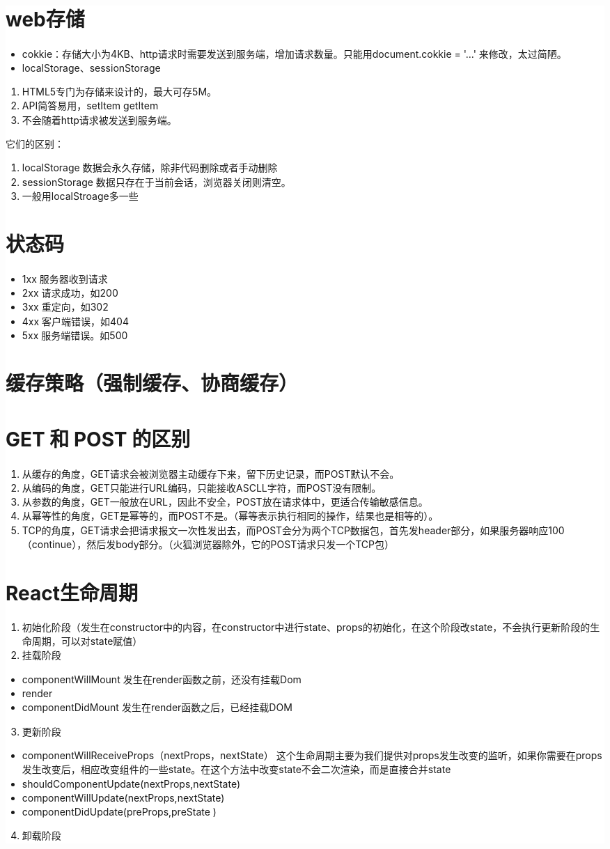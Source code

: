 
# web存储
- cokkie：存储大小为4KB、http请求时需要发送到服务端，增加请求数量。只能用document.cokkie = '...' 来修改，太过简陋。
- localStorage、sessionStorage
 1. HTML5专门为存储来设计的，最大可存5M。
 2. API简答易用，setItem getItem
 3. 不会随着http请求被发送到服务端。

它们的区别：
1. localStorage 数据会永久存储，除非代码删除或者手动删除
2. sessionStorage 数据只存在于当前会话，浏览器关闭则清空。
3. 一般用localStroage多一些


# 状态码
- 1xx  服务器收到请求
- 2xx  请求成功，如200
- 3xx  重定向，如302
- 4xx  客户端错误，如404
- 5xx  服务端错误。如500


# 缓存策略（强制缓存、协商缓存）



# GET 和 POST 的区别
1. 从缓存的角度，GET请求会被浏览器主动缓存下来，留下历史记录，而POST默认不会。
2. 从编码的角度，GET只能进行URL编码，只能接收ASCLL字符，而POST没有限制。
3. 从参数的角度，GET一般放在URL，因此不安全，POST放在请求体中，更适合传输敏感信息。
4. 从幂等性的角度，GET是幂等的，而POST不是。（幂等表示执行相同的操作，结果也是相等的）。
5. TCP的角度，GET请求会把请求报文一次性发出去，而POST会分为两个TCP数据包，首先发header部分，如果服务器响应100（continue），然后发body部分。（火狐浏览器除外，它的POST请求只发一个TCP包）

# React生命周期
1. 初始化阶段（发生在constructor中的内容，在constructor中进行state、props的初始化，在这个阶段改state，不会执行更新阶段的生命周期，可以对state赋值）
2. 挂载阶段
  - componentWillMount 发生在render函数之前，还没有挂载Dom
  - render
  - componentDidMount  发生在render函数之后，已经挂载DOM
3. 更新阶段
  - componentWillReceiveProps（nextProps，nextState） 这个生命周期主要为我们提供对props发生改变的监听，如果你需要在props发生改变后，相应改变组件的一些state。在这个方法中改变state不会二次渲染，而是直接合并state
  - shouldComponentUpdate(nextProps,nextState)
  - componentWillUpdate(nextProps,nextState)
  - componentDidUpdate(preProps,preState )

4. 卸载阶段

